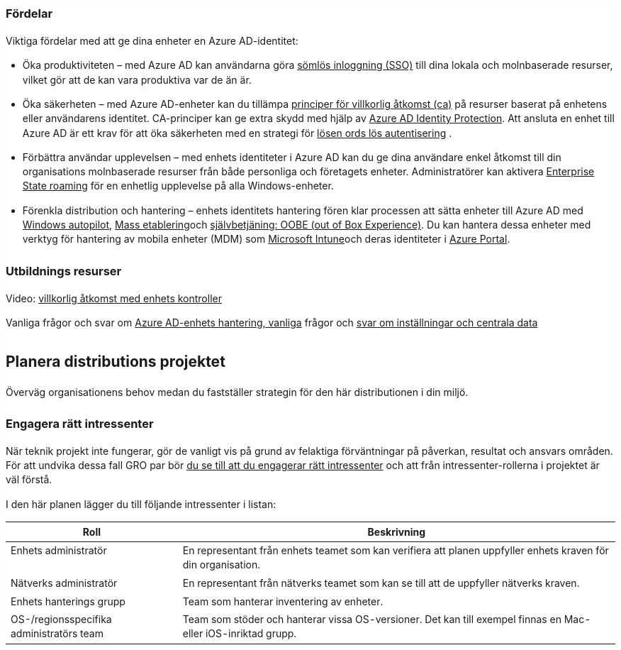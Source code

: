 ### <a name="benefits"></a>Fördelar

Viktiga fördelar med att ge dina enheter en Azure AD-identitet:

* Öka produktiviteten – med Azure AD kan användarna göra [sömlös inloggning (SSO)](./azuread-join-sso.md) till dina lokala och molnbaserade resurser, vilket gör att de kan vara produktiva var de än är.

* Öka säkerheten – med Azure AD-enheter kan du tillämpa [principer för villkorlig åtkomst (ca)](../conditional-access/require-managed-devices.md) på resurser baserat på enhetens eller användarens identitet. CA-principer kan ge extra skydd med hjälp av [Azure AD Identity Protection](../identity-protection/overview-identity-protection.md). Att ansluta en enhet till Azure AD är ett krav för att öka säkerheten med en strategi för [lösen ords lös autentisering](../authentication/concept-authentication-passwordless.md) .

* Förbättra användar upplevelsen – med enhets identiteter i Azure AD kan du ge dina användare enkel åtkomst till din organisations molnbaserade resurser från både personliga och företagets enheter. Administratörer kan aktivera [Enterprise State roaming](enterprise-state-roaming-overview.md) för en enhetlig upplevelse på alla Windows-enheter.

* Förenkla distribution och hantering – enhets identitets hantering fören klar processen att sätta enheter till Azure AD med [Windows autopilot](/windows/deployment/windows-autopilot/windows-10-autopilot), [Mass etablering](/mem/intune/enrollment/windows-bulk-enroll)och [självbetjäning: OOBE (out of Box Experience)](../user-help/user-help-join-device-on-network.md). Du kan hantera dessa enheter med verktyg för hantering av mobila enheter (MDM) som [Microsoft Intune](/mem/intune/fundamentals/what-is-intune)och deras identiteter i [Azure Portal](https://portal.azure.com/).

### <a name="training-resources"></a>Utbildnings resurser

Video:  [villkorlig åtkomst med enhets kontroller](https://youtu.be/NcONUf-jeS4)

Vanliga frågor och svar om [Azure AD-enhets hantering, vanliga](faq.md)  frågor och [svar om inställningar och centrala data](enterprise-state-roaming-faqs.md) 

## <a name="plan-the-deployment-project"></a>Planera distributions projektet

Överväg organisationens behov medan du fastställer strategin för den här distributionen i din miljö.

### <a name="engage-the-right-stakeholders"></a>Engagera rätt intressenter

När teknik projekt inte fungerar, gör de vanligt vis på grund av felaktiga förväntningar på påverkan, resultat och ansvars områden. För att undvika dessa fall GRO par bör [du se till att du engagerar rätt intressenter](https://aka.ms/deploymentplans) och att från intressenter-rollerna i projektet är väl förstå. 

I den här planen lägger du till följande intressenter i listan:

| Roll| Beskrivning |
| - | - |
| Enhets administratör| En representant från enhets teamet som kan verifiera att planen uppfyller enhets kraven för din organisation. |
| Nätverks administratör| En representant från nätverks teamet som kan se till att de uppfyller nätverks kraven. |
| Enhets hanterings grupp| Team som hanterar inventering av enheter. |
| OS-/regionsspecifika administratörs team| Team som stöder och hanterar vissa OS-versioner. Det kan till exempel finnas en Mac-eller iOS-inriktad grupp. |
